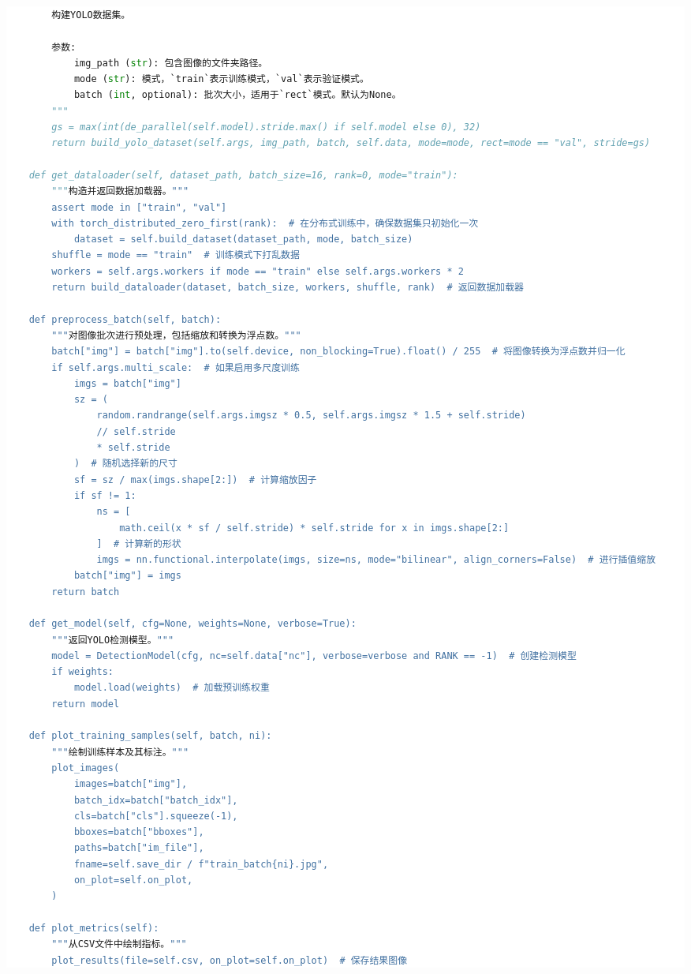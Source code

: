 ```python
        构建YOLO数据集。

        参数:
            img_path (str): 包含图像的文件夹路径。
            mode (str): 模式，`train`表示训练模式，`val`表示验证模式。
            batch (int, optional): 批次大小，适用于`rect`模式。默认为None。
        """
        gs = max(int(de_parallel(self.model).stride.max() if self.model else 0), 32)
        return build_yolo_dataset(self.args, img_path, batch, self.data, mode=mode, rect=mode == "val", stride=gs)

    def get_dataloader(self, dataset_path, batch_size=16, rank=0, mode="train"):
        """构造并返回数据加载器。"""
        assert mode in ["train", "val"]
        with torch_distributed_zero_first(rank):  # 在分布式训练中，确保数据集只初始化一次
            dataset = self.build_dataset(dataset_path, mode, batch_size)
        shuffle = mode == "train"  # 训练模式下打乱数据
        workers = self.args.workers if mode == "train" else self.args.workers * 2
        return build_dataloader(dataset, batch_size, workers, shuffle, rank)  # 返回数据加载器

    def preprocess_batch(self, batch):
        """对图像批次进行预处理，包括缩放和转换为浮点数。"""
        batch["img"] = batch["img"].to(self.device, non_blocking=True).float() / 255  # 将图像转换为浮点数并归一化
        if self.args.multi_scale:  # 如果启用多尺度训练
            imgs = batch["img"]
            sz = (
                random.randrange(self.args.imgsz * 0.5, self.args.imgsz * 1.5 + self.stride)
                // self.stride
                * self.stride
            )  # 随机选择新的尺寸
            sf = sz / max(imgs.shape[2:])  # 计算缩放因子
            if sf != 1:
                ns = [
                    math.ceil(x * sf / self.stride) * self.stride for x in imgs.shape[2:]
                ]  # 计算新的形状
                imgs = nn.functional.interpolate(imgs, size=ns, mode="bilinear", align_corners=False)  # 进行插值缩放
            batch["img"] = imgs
        return batch

    def get_model(self, cfg=None, weights=None, verbose=True):
        """返回YOLO检测模型。"""
        model = DetectionModel(cfg, nc=self.data["nc"], verbose=verbose and RANK == -1)  # 创建检测模型
        if weights:
            model.load(weights)  # 加载预训练权重
        return model

    def plot_training_samples(self, batch, ni):
        """绘制训练样本及其标注。"""
        plot_images(
            images=batch["img"],
            batch_idx=batch["batch_idx"],
            cls=batch["cls"].squeeze(-1),
            bboxes=batch["bboxes"],
            paths=batch["im_file"],
            fname=self.save_dir / f"train_batch{ni}.jpg",
            on_plot=self.on_plot,
        )

    def plot_metrics(self):
        """从CSV文件中绘制指标。"""
        plot_results(file=self.csv, on_plot=self.on_plot)  # 保存结果图像
```